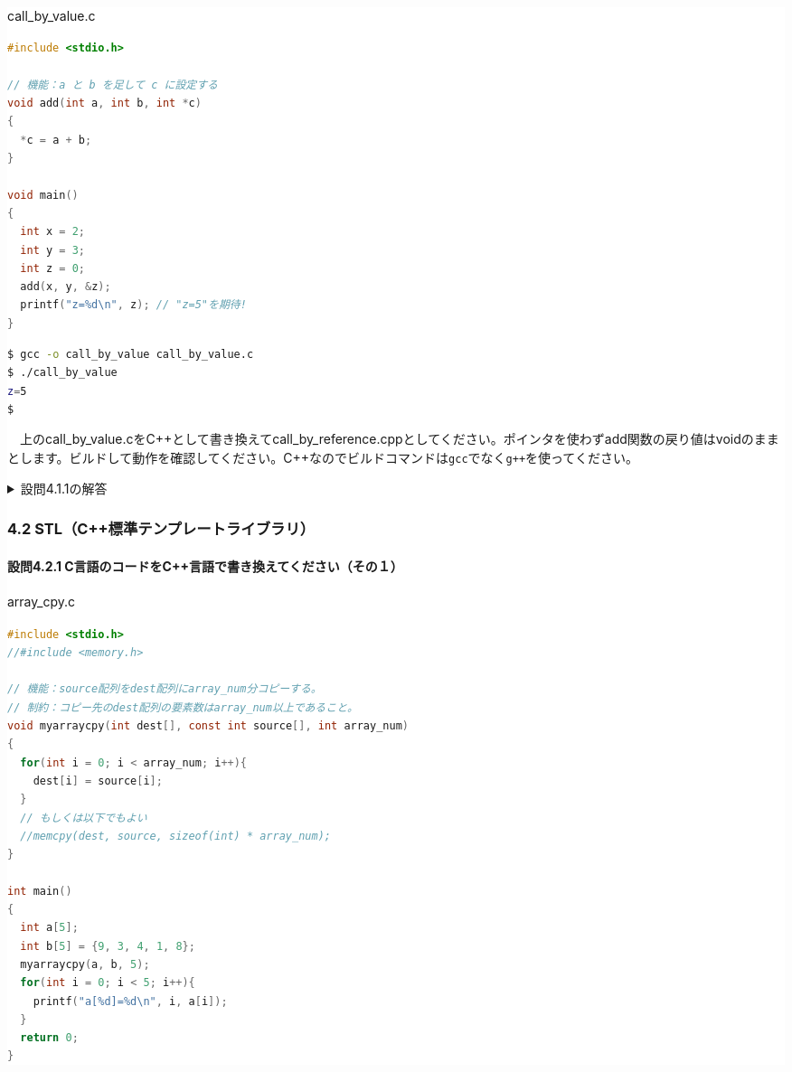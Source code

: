 <div class="filename">call_by_value.c</div>

```C {.line-numbers}
#include <stdio.h>

// 機能：a と b を足して c に設定する
void add(int a, int b, int *c)
{
  *c = a + b;
}

void main()
{
  int x = 2;
  int y = 3;
  int z = 0;
  add(x, y, &z);
  printf("z=%d\n", z); // "z=5"を期待!
}
```

```sh
$ gcc -o call_by_value call_by_value.c 
$ ./call_by_value
z=5
$ 
```

&emsp;上のcall_by_value.cをC++として書き換えてcall_by_reference.cppとしてください。ポインタを使わずadd関数の戻り値はvoidのままとします。ビルドして動作を確認してください。C++なのでビルドコマンドは`gcc`でなく`g++`を使ってください。

<details><summary>設問4.1.1の解答</summary></details>

### 4.2 STL（C++標準テンプレートライブラリ）

#### 設問4.2.1 C言語のコードをC++言語で書き換えてください（その１）

<div class="filename">array_cpy.c</div>

```C {.line-numbers highlight=[5,17]}
#include <stdio.h>
//#include <memory.h>

// 機能：source配列をdest配列にarray_num分コピーする。
// 制約：コピー先のdest配列の要素数はarray_num以上であること。
void myarraycpy(int dest[], const int source[], int array_num)
{
  for(int i = 0; i < array_num; i++){
    dest[i] = source[i];
  }
  // もしくは以下でもよい
  //memcpy(dest, source, sizeof(int) * array_num);
}

int main()
{
  int a[5];
  int b[5] = {9, 3, 4, 1, 8};
  myarraycpy(a, b, 5);
  for(int i = 0; i < 5; i++){
    printf("a[%d]=%d\n", i, a[i]);
  }
  return 0;
}
```
